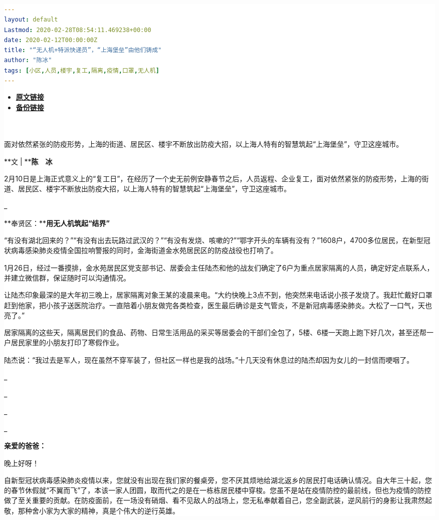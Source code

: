 ```yaml
---
layout: default
Lastmod: 2020-02-28T08:54:11.469238+00:00
date: 2020-02-12T00:00:00Z
title: "“无人机+特派快递员”，“上海堡垒”由他们铸成"
author: "陈冰"
tags: [小区,人员,楼宇,复工,隔离,疫情,口罩,无人机]
---
```


* [**原文链接**](http://mp.weixin.qq.com/s?__biz=MTUzMDQzNjMwMQ==&mid=2652825033&idx=1&sn=28e8f80cb8c3baa7baeb56e1de5e0a06&chksm=68ed286b5f9aa17d9c032ae3f22ce028e510cbe5b995a1b058d800591f8f4bf496c000b6617b#rd)
* [**备份链接**](http://archive.is/C4GQe)


![](/images/post/e687419aee5ba5dc10b91a175fcda518.jpg)

面对依然紧张的防疫形势，上海的街道、居民区、楼宇不断放出防疫大招，以上海人特有的智慧筑起“上海堡垒”，守卫这座城市。

**文 | ****陈　冰**

  

2月10日是上海正式意义上的“复工日”，在经历了一个史无前例安静春节之后，人员返程、企业复工，面对依然紧张的防疫形势，上海的街道、居民区、楼宇不断放出防疫大招，以上海人特有的智慧筑起“上海堡垒”，守卫这座城市。

  

\_

**奉贤区：****用无人机筑起“结界”**

  

“有没有湖北回来的？”“有没有出去玩路过武汉的？”“有没有发烧、咳嗽的?”“鄂字开头的车辆有没有？”1608户，4700多位居民，在新型冠状病毒感染肺炎疫情全国拉响警报的同时，金海街道金水苑居民区的防疫战役也打响了。

1月26日，经过一番摸排，金水苑居民区党支部书记、居委会主任陆杰和他的战友们确定了6户为重点居家隔离的人员，确定好定点联系人，并建立微信群，保证随时可以沟通情况。

让陆杰印象最深的是大年初三晚上，居家隔离对象王某的凌晨来电。“大约快晚上3点不到，他突然来电话说小孩子发烧了。我赶忙戴好口罩赶到他家，把小孩子送医院治疗。一直陪着小朋友做完各类检查，医生最后确诊是支气管炎，不是新冠病毒感染肺炎。大松了一口气，天也亮了。”

居家隔离的这些天，隔离居民们的食品、药物、日常生活用品的采买等居委会的干部们全包了，5楼、6楼一天跑上跑下好几次，甚至还帮一户居民家里的小朋友打印了寒假作业。

陆杰说：“我过去是军人，现在虽然不穿军装了，但社区一样也是我的战场。”十几天没有休息过的陆杰却因为女儿的一封信而哽咽了。

\_

\_

\_

\_

**亲爱的爸爸：**

晚上好呀！

自新型冠状病毒感染肺炎疫情以来，您就没有出现在我们家的餐桌旁，您不厌其烦地给湖北返乡的居民打电话确认情况。自大年三十起，您的春节休假就“不翼而飞”了，本该一家人团圆，取而代之的是在一栋栋居民楼中穿梭。您虽不是站在疫情防控的最前线，但也为疫情的防控做了至关重要的贡献。在防疫面前，在一场没有硝烟、看不见敌人的战场上，您无私奉献着自己，您全副武装，逆风前行的身影让我肃然起敬，那种舍小家为大家的精神，真是个伟大的逆行英雄。
